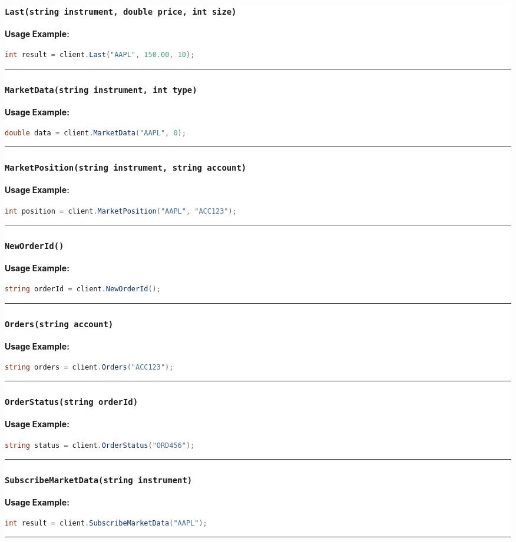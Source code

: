 
### `Last(string instrument, double price, int size)`
**Usage Example:**
```csharp
int result = client.Last("AAPL", 150.00, 10);
```

---

### `MarketData(string instrument, int type)`
**Usage Example:**
```csharp
double data = client.MarketData("AAPL", 0);
```

---

### `MarketPosition(string instrument, string account)`
**Usage Example:**
```csharp
int position = client.MarketPosition("AAPL", "ACC123");
```

---

### `NewOrderId()`
**Usage Example:**
```csharp
string orderId = client.NewOrderId();
```

---

### `Orders(string account)`
**Usage Example:**
```csharp
string orders = client.Orders("ACC123");
```

---

### `OrderStatus(string orderId)`
**Usage Example:**
```csharp
string status = client.OrderStatus("ORD456");
```

---

### `SubscribeMarketData(string instrument)`
**Usage Example:**
```csharp
int result = client.SubscribeMarketData("AAPL");
```

---
